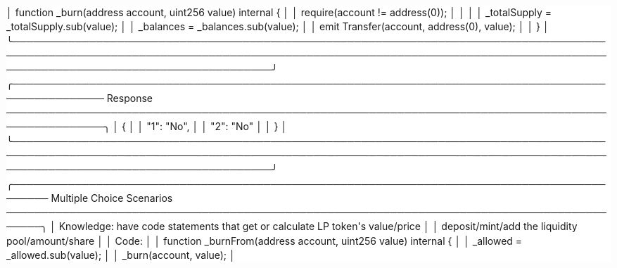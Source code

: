 │     function _burn(address account, uint256 value) internal {                                                                                                                                                   │
│         require(account != address(0));                                                                                                                                                                         │
│                                                                                                                                                                                                                 │
│         _totalSupply = _totalSupply.sub(value);                                                                                                                                                                 │
│         _balances = _balances.sub(value);                                                                                                                                                                       │
│         emit Transfer(account, address(0), value);                                                                                                                                                              │
│     }                                                                                                                                                                                                           │
╰─────────────────────────────────────────────────────────────────────────────────────────────────────────────────────────────────────────────────────────────────────────────────────────────────────────────────╯
╭─────────────────────────────────────────────────────────────────────────────────────────────────── Response ────────────────────────────────────────────────────────────────────────────────────────────────────╮
│ {                                                                                                                                                                                                               │
│     "1": "No",                                                                                                                                                                                                  │
│     "2": "No"                                                                                                                                                                                                   │
│ }                                                                                                                                                                                                               │
╰─────────────────────────────────────────────────────────────────────────────────────────────────────────────────────────────────────────────────────────────────────────────────────────────────────────────────╯
╭─────────────────────────────────────────────────────────────────────────────────────────── Multiple Choice Scenarios ───────────────────────────────────────────────────────────────────────────────────────────╮
│ Knowledge: have code statements that get or calculate LP token's value/price                                                                                                                                    │
│ deposit/mint/add the liquidity pool/amount/share                                                                                                                                                                │
│ Code:                                                                                                                                                                                                           │
│     function _burnFrom(address account, uint256 value) internal {                                                                                                                                               │
│         _allowed = _allowed.sub(value);                                                                                                                                                                         │
│         _burn(account, value);                                                                                                                                                                                  │